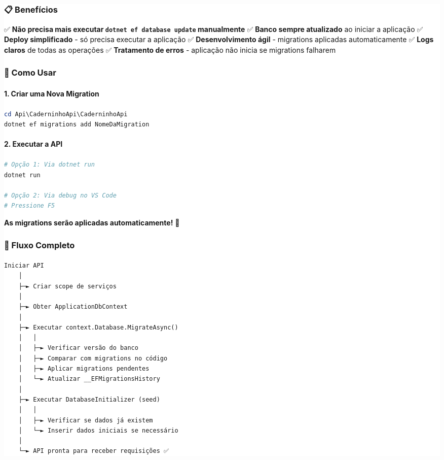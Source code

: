 ### 📋 Benefícios

✅ **Não precisa mais executar `dotnet ef database update` manualmente**
✅ **Banco sempre atualizado** ao iniciar a aplicação
✅ **Deploy simplificado** - só precisa executar a aplicação
✅ **Desenvolvimento ágil** - migrations aplicadas automaticamente
✅ **Logs claros** de todas as operações
✅ **Tratamento de erros** - aplicação não inicia se migrations falharem

### 🚀 Como Usar

#### 1. Criar uma Nova Migration

```powershell
cd Api\CaderninhoApi\CaderninhoApi
dotnet ef migrations add NomeDaMigration
```

#### 2. Executar a API

```powershell
# Opção 1: Via dotnet run
dotnet run

# Opção 2: Via debug no VS Code
# Pressione F5
```

**As migrations serão aplicadas automaticamente!** 🎉

### 🔄 Fluxo Completo

```
Iniciar API
    │
    ├─► Criar scope de serviços
    │
    ├─► Obter ApplicationDbContext
    │
    ├─► Executar context.Database.MigrateAsync()
    │   │
    │   ├─► Verificar versão do banco
    │   ├─► Comparar com migrations no código
    │   ├─► Aplicar migrations pendentes
    │   └─► Atualizar __EFMigrationsHistory
    │
    ├─► Executar DatabaseInitializer (seed)
    │   │
    │   ├─► Verificar se dados já existem
    │   └─► Inserir dados iniciais se necessário
    │
    └─► API pronta para receber requisições ✅
```
